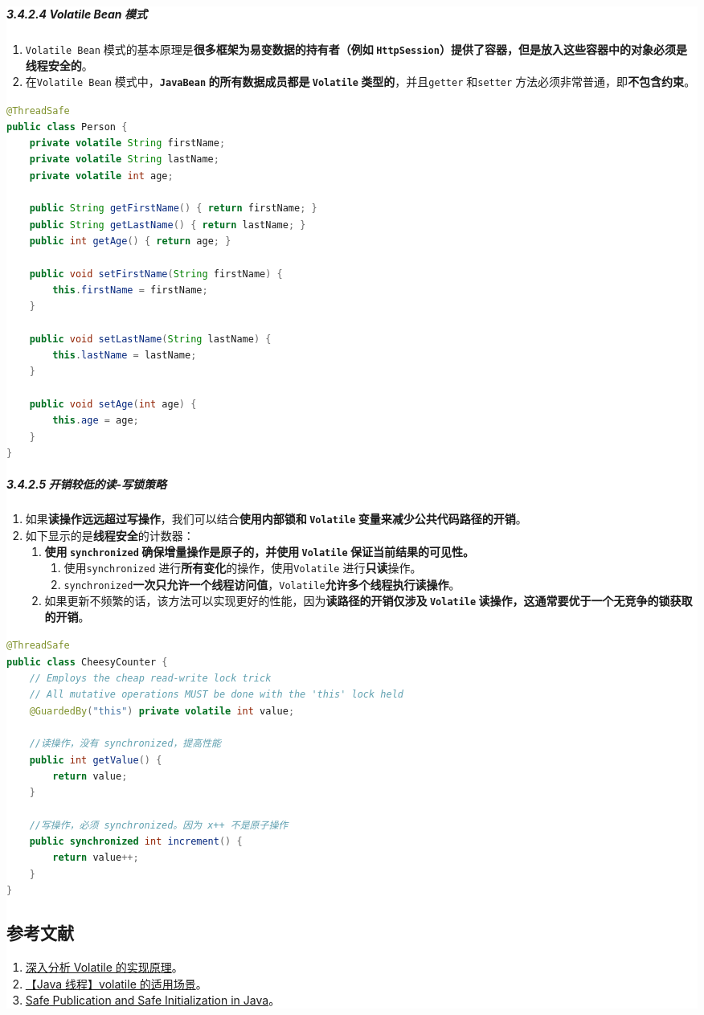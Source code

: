 ##### 3.4.2.4 Volatile Bean 模式

1. `Volatile Bean` 模式的基本原理是**很多框架为易变数据的持有者（例如 `HttpSession`）提供了容器，但是放入这些容器中的对象必须是线程安全的**。
2. 在`Volatile Bean` 模式中，**`JavaBean` 的所有数据成员都是 `Volatile` 类型的**，并且`getter` 和`setter` 方法必须非常普通，即**不包含约束**。

```java
@ThreadSafe
public class Person {
    private volatile String firstName;
    private volatile String lastName;
    private volatile int age;
 
    public String getFirstName() { return firstName; }
    public String getLastName() { return lastName; }
    public int getAge() { return age; }
 
    public void setFirstName(String firstName) { 
        this.firstName = firstName;
    }
 
    public void setLastName(String lastName) { 
        this.lastName = lastName;
    }
 
    public void setAge(int age) { 
        this.age = age;
    }
}
```

##### 3.4.2.5 开销较低的读-写锁策略

1. 如果**读操作远远超过写操作**，我们可以结合**使用内部锁和 `Volatile` 变量来减少公共代码路径的开销**。
2. 如下显示的是**线程安全**的计数器：
   1. **使用 `synchronized` 确保增量操作是原子的，并使用 `Volatile` 保证当前结果的可见性。**
      1. 使用`synchronized` 进行**所有变化**的操作，使用`Volatile` 进行**只读**操作。
      2. `synchronized`**一次只允许一个线程访问值**，`Volatile`**允许多个线程执行读操作**。
   2. 如果更新不频繁的话，该方法可以实现更好的性能，因为**读路径的开销仅涉及 `Volatile` 读操作，这通常要优于一个无竞争的锁获取的开销**。

```java
@ThreadSafe
public class CheesyCounter {
    // Employs the cheap read-write lock trick
    // All mutative operations MUST be done with the 'this' lock held
    @GuardedBy("this") private volatile int value;
 
    //读操作，没有 synchronized，提高性能
    public int getValue() { 
        return value; 
    } 
 
    //写操作，必须 synchronized。因为 x++ 不是原子操作
    public synchronized int increment() {
        return value++;
    }
}
```

## 参考文献

1. [深入分析 Volatile 的实现原理](https://blog.csdn.net/eff666/article/details/67640648)。
2. [【Java 线程】volatile 的适用场景](https://blog.csdn.net/vking_wang/article/details/9982709)。
3. [Safe Publication and Safe Initialization in Java](https://shipilev.net/blog/2014/safe-public-construction)。
